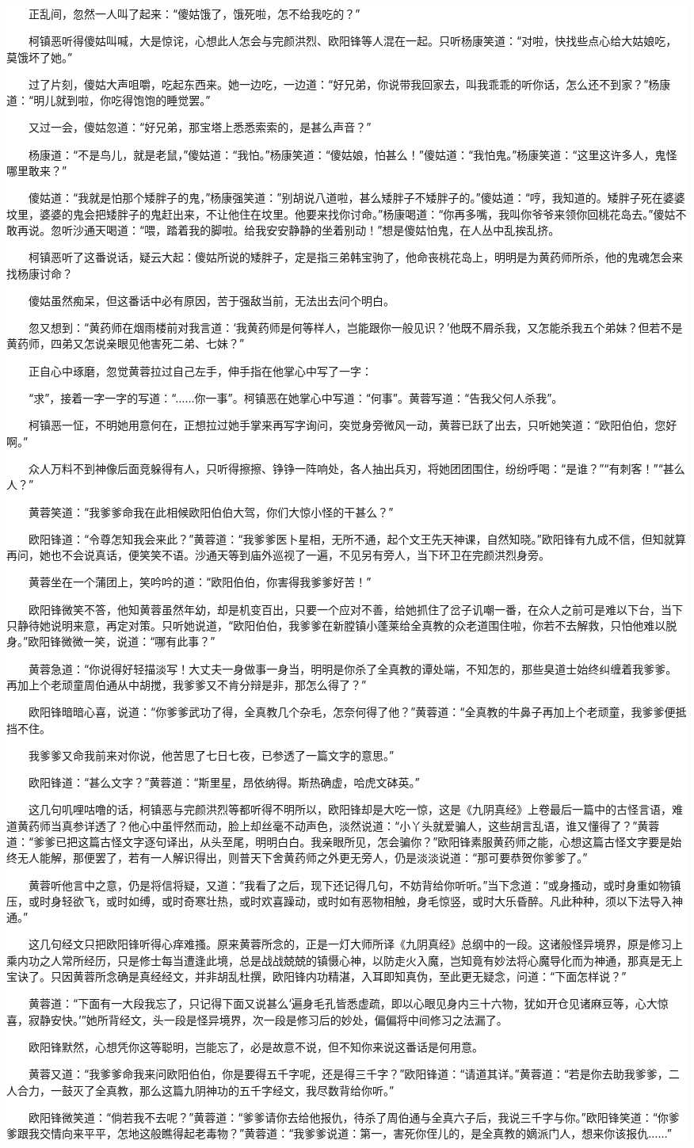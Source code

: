 　　正乱间，忽然一人叫了起来：“傻姑饿了，饿死啦，怎不给我吃的？”

　　柯镇恶听得傻姑叫喊，大是惊诧，心想此人怎会与完颜洪烈、欧阳锋等人混在一起。只听杨康笑道：“对啦，快找些点心给大姑娘吃，莫饿坏了她。”

　　过了片刻，傻姑大声咀嚼，吃起东西来。她一边吃，一边道：“好兄弟，你说带我回家去，叫我乖乖的听你话，怎么还不到家？”杨康道：“明儿就到啦，你吃得饱饱的睡觉罢。”

　　又过一会，傻姑忽道：“好兄弟，那宝塔上悉悉索索的，是甚么声音？”

　　杨康道：“不是鸟儿，就是老鼠，”傻姑道：“我怕。”杨康笑道：“傻姑娘，怕甚么！”傻姑道：“我怕鬼。”杨康笑道：“这里这许多人，鬼怪哪里敢来？”

　　傻姑道：“我就是怕那个矮胖子的鬼，”杨康强笑道：”别胡说八道啦，甚么矮胖子不矮胖子的。”傻姑道：“哼，我知道的。矮胖子死在婆婆坟里，婆婆的鬼会把矮胖子的鬼赶出来，不让他住在坟里。他要来找你讨命。”杨康喝道：“你再多嘴，我叫你爷爷来领你回桃花岛去。”傻姑不敢再说。忽听沙通天喝道：“喂，踏着我的脚啦。给我安安静静的坐着别动！”想是傻姑怕鬼，在人丛中乱挨乱挤。

　　柯镇恶听了这番说话，疑云大起：傻姑所说的矮胖子，定是指三弟韩宝驹了，他命丧桃花岛上，明明是为黄药师所杀，他的鬼魂怎会来找杨康讨命？

　　傻姑虽然痴呆，但这番话中必有原因，苦于强敌当前，无法出去问个明白。

　　忽又想到：“黄药师在烟雨楼前对我言道：‘我黄药师是何等样人，岂能跟你一般见识？’他既不屑杀我，又怎能杀我五个弟妹？但若不是黄药师，四弟又怎说亲眼见他害死二弟、七妹？”

　　正自心中琢磨，忽觉黄蓉拉过自己左手，伸手指在他掌心中写了一字：

　　“求”，接着一字一字的写道：“……你一事”。柯镇恶在她掌心中写道：“何事”。黄蓉写道：“告我父何人杀我”。

　　柯镇恶一怔，不明她用意何在，正想拉过她手掌来再写字询问，突觉身旁微风一动，黄蓉已跃了出去，只听她笑道：“欧阳伯伯，您好啊。”

　　众人万料不到神像后面竞躲得有人，只听得擦擦、铮铮一阵响处，各人抽出兵刃，将她团团围住，纷纷呼喝：“是谁？”“有刺客！”“甚么人？”

　　黄蓉笑道：“我爹爹命我在此相候欧阳伯伯大驾，你们大惊小怪的干甚么？”

　　欧阳锋道：“令尊怎知我会来此？”黄蓉道：“我爹爹医卜星相，无所不通，起个文王先天神课，自然知晓。”欧阳锋有九成不信，但知就算再问，她也不会说真话，便笑笑不语。沙通天等到庙外巡视了一遍，不见另有旁人，当下环卫在完颜洪烈身旁。

　　黄蓉坐在一个蒲团上，笑吟吟的道：“欧阳伯伯，你害得我爹爹好苦！”

　　欧阳锋微笑不答，他知黄蓉虽然年幼，却是机变百出，只要一个应对不善，给她抓住了岔子讥嘲一番，在众人之前可是难以下台，当下只静待她说明来意，再定对策。只听她说道，“欧阳伯伯，我爹爹在新膛镇小蓬莱给全真教的众老道围住啦，你若不去解救，只怕他难以脱身。”欧阳锋微微一笑，说道：“哪有此事？”

　　黄蓉急道：“你说得好轻描淡写！大丈夫一身做事一身当，明明是你杀了全真教的谭处端，不知怎的，那些臭道士始终纠缠着我爹爹。再加上个老顽童周伯通从中胡搅，我爹爹又不肯分辩是非，那怎么得了？”

　　欧阳锋暗暗心喜，说道：“你爹爹武功了得，全真教几个杂毛，怎奈何得了他？”黄蓉道：“全真教的牛鼻子再加上个老顽童，我爹爹便抵挡不住。

　　我爹爹又命我前来对你说，他苦思了七日七夜，已参透了一篇文字的意思。”

　　欧阳锋道：“甚么文字？”黄蓉道：“斯里星，昂依纳得。斯热确虚，哈虎文砵英。”

　　这几句叽哩咕噜的话，柯镇恶与完颜洪烈等都听得不明所以，欧阳锋却是大吃一惊，这是《九阴真经》上卷最后一篇中的古怪言语，难道黄药师当真参详透了？他心中虽怦然而动，脸上却丝毫不动声色，淡然说道：“小丫头就爱骗人，这些胡言乱语，谁又懂得了？”黄蓉道：“爹爹已把这篇古怪文字逐句译出，从头至尾，明明白白。我亲眼所见，怎会骗你？”欧阳锋素服黄药师之能，心想这篇古怪文字要是始终无人能解，那便罢了，若有一人解识得出，则普天下舍黄药师之外更无旁人，仍是淡淡说道：“那可要恭贺你爹爹了。”

　　黄蓉听他言中之意，仍是将信将疑，又道：“我看了之后，现下还记得几句，不妨背给你听听。”当下念道：“或身搔动，或时身重如物镇压，或时身轻欲飞，或时如缚，或时奇寒壮热，或时欢喜躁动，或时如有恶物相触，身毛惊竖，或时大乐昏醉。凡此种种，须以下法导入神通。”

　　这几句经文只把欧阳锋听得心痒难搔。原来黄蓉所念的，正是一灯大师所译《九阴真经》总纲中的一段。这诸般怪异境界，原是修习上乘内功之人常所经历，只是修士每当遭逢此境，总是战战兢兢的镇慑心神，以防走火入魔，岂知竟有妙法将心魔导化而为神通，那真是无上宝诀了。只因黄蓉所念确是真经经文，并非胡乱杜撰，欧阳锋内功精湛，入耳即知真伪，至此更无疑念，问道：“下面怎样说？”

　　黄蓉道：“下面有一大段我忘了，只记得下面又说甚么‘遍身毛孔皆悉虚疏，即以心眼见身内三十六物，犹如开仓见诸麻豆等，心大惊喜，寂静安快。’”她所背经文，头一段是怪异境界，次一段是修习后的妙处，偏偏将中间修习之法漏了。

　　欧阳锋默然，心想凭你这等聪明，岂能忘了，必是故意不说，但不知你来说这番话是何用意。

　　黄蓉又道：“我爹爹命我来问欧阳伯伯，你是要得五千字呢，还是得三千字？”欧阳锋道：“请道其详。”黄蓉道：“若是你去助我爹爹，二人合力，一鼓灭了全真教，那么这篇九阴神功的五千字经文，我尽数背给你听。”

　　欧阳锋微笑道：“倘若我不去呢？”黄蓉道：“爹爹请你去给他报仇，待杀了周伯通与全真六子后，我说三千字与你。”欧阳锋笑道：“你爹爹跟我交情向来平平，怎地这般瞧得起老毒物？”黄蓉道：“我爹爹说道：第一，害死你侄儿的，是全真教的嫡派门人，想来你该报仇……”
